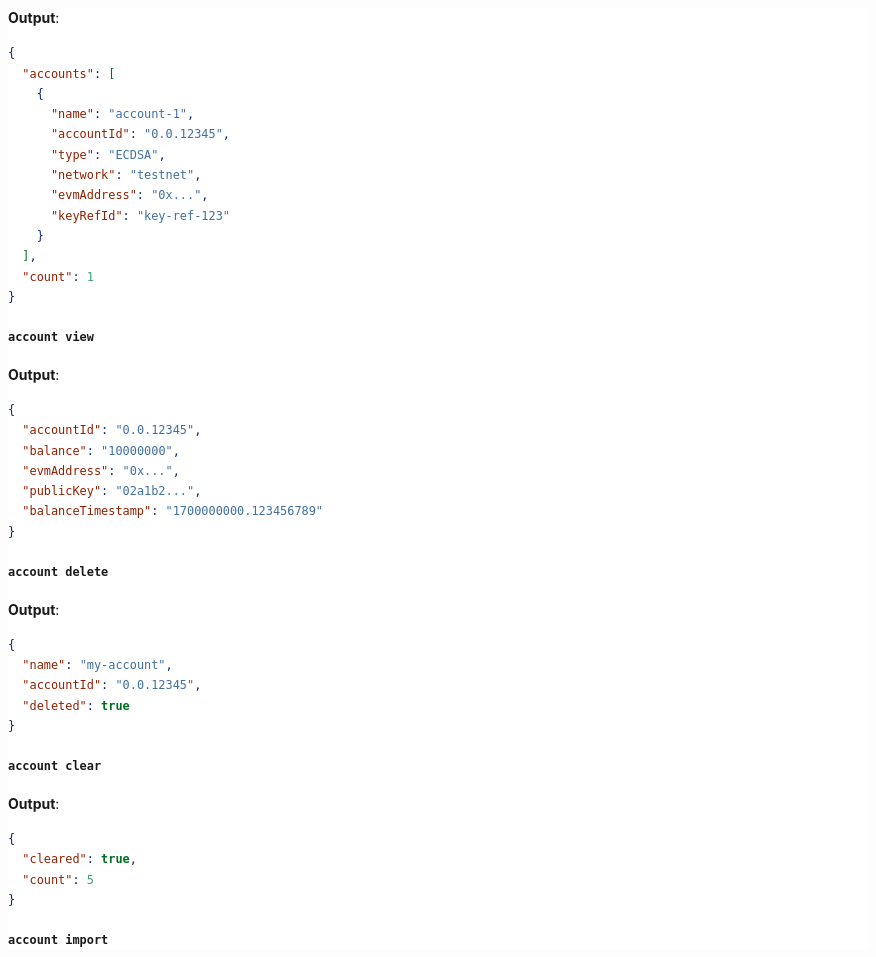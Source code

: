 **Output**:

```json
{
  "accounts": [
    {
      "name": "account-1",
      "accountId": "0.0.12345",
      "type": "ECDSA",
      "network": "testnet",
      "evmAddress": "0x...",
      "keyRefId": "key-ref-123"
    }
  ],
  "count": 1
}
```

#### `account view`

**Output**:

```json
{
  "accountId": "0.0.12345",
  "balance": "10000000",
  "evmAddress": "0x...",
  "publicKey": "02a1b2...",
  "balanceTimestamp": "1700000000.123456789"
}
```

#### `account delete`

**Output**:

```json
{
  "name": "my-account",
  "accountId": "0.0.12345",
  "deleted": true
}
```

#### `account clear`

**Output**:

```json
{
  "cleared": true,
  "count": 5
}
```

#### `account import`

